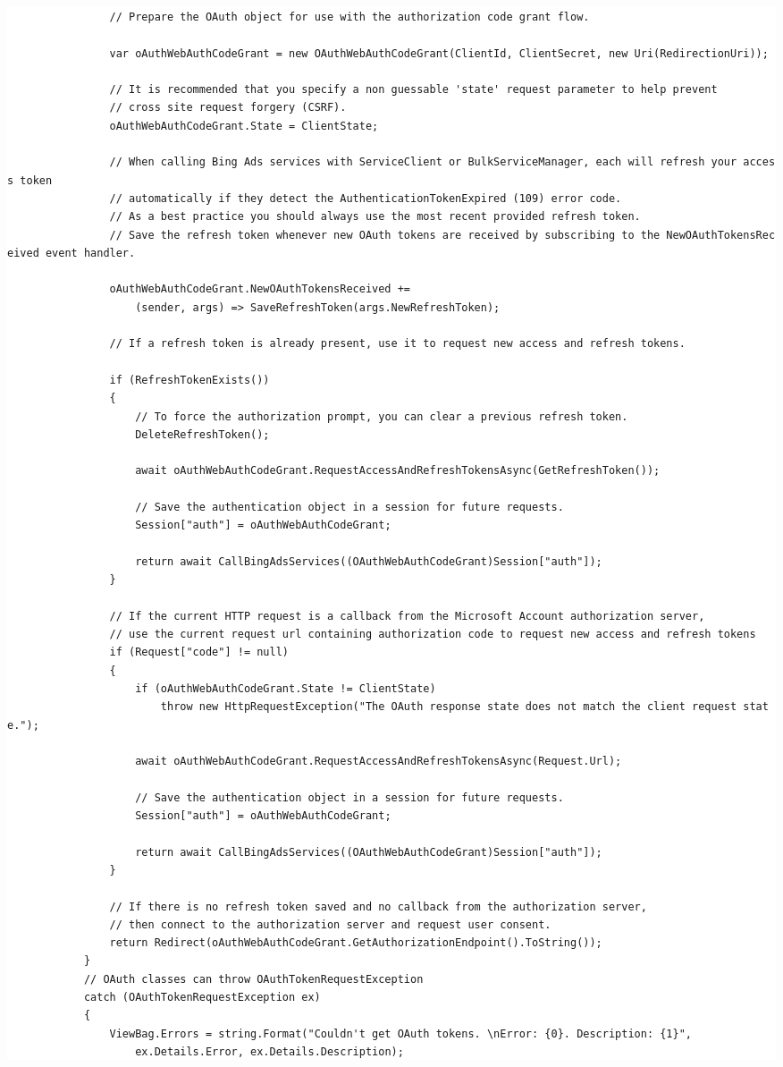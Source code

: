                     // Prepare the OAuth object for use with the authorization code grant flow. 
    
                    var oAuthWebAuthCodeGrant = new OAuthWebAuthCodeGrant(ClientId, ClientSecret, new Uri(RedirectionUri));
    
                    // It is recommended that you specify a non guessable 'state' request parameter to help prevent
                    // cross site request forgery (CSRF). 
                    oAuthWebAuthCodeGrant.State = ClientState;
    
                    // When calling Bing Ads services with ServiceClient or BulkServiceManager, each will refresh your access token 
                    // automatically if they detect the AuthenticationTokenExpired (109) error code. 
                    // As a best practice you should always use the most recent provided refresh token.
                    // Save the refresh token whenever new OAuth tokens are received by subscribing to the NewOAuthTokensReceived event handler. 
    
                    oAuthWebAuthCodeGrant.NewOAuthTokensReceived +=
                        (sender, args) => SaveRefreshToken(args.NewRefreshToken);
    
                    // If a refresh token is already present, use it to request new access and refresh tokens.
    
                    if (RefreshTokenExists())
                    {
                        // To force the authorization prompt, you can clear a previous refresh token.
                        DeleteRefreshToken();
    
                        await oAuthWebAuthCodeGrant.RequestAccessAndRefreshTokensAsync(GetRefreshToken());
    
                        // Save the authentication object in a session for future requests.
                        Session["auth"] = oAuthWebAuthCodeGrant;
    
                        return await CallBingAdsServices((OAuthWebAuthCodeGrant)Session["auth"]);
                    }
    
                    // If the current HTTP request is a callback from the Microsoft Account authorization server,
                    // use the current request url containing authorization code to request new access and refresh tokens
                    if (Request["code"] != null)
                    {
                        if (oAuthWebAuthCodeGrant.State != ClientState)
                            throw new HttpRequestException("The OAuth response state does not match the client request state.");
    
                        await oAuthWebAuthCodeGrant.RequestAccessAndRefreshTokensAsync(Request.Url);
    
                        // Save the authentication object in a session for future requests. 
                        Session["auth"] = oAuthWebAuthCodeGrant;
    
                        return await CallBingAdsServices((OAuthWebAuthCodeGrant)Session["auth"]);
                    }
    
                    // If there is no refresh token saved and no callback from the authorization server, 
                    // then connect to the authorization server and request user consent. 
                    return Redirect(oAuthWebAuthCodeGrant.GetAuthorizationEndpoint().ToString());
                }
                // OAuth classes can throw OAuthTokenRequestException
                catch (OAuthTokenRequestException ex)
                {
                    ViewBag.Errors = string.Format("Couldn't get OAuth tokens. \nError: {0}. Description: {1}",
                        ex.Details.Error, ex.Details.Description);
    